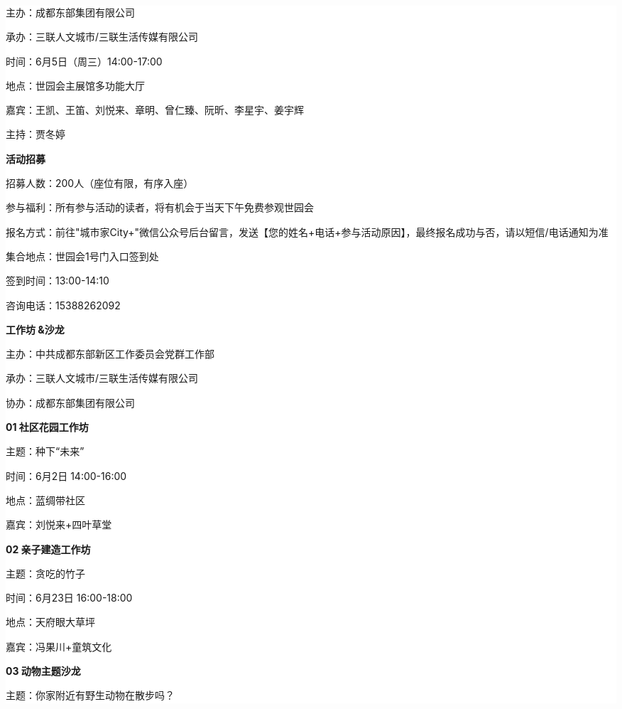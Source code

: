 主办：成都东部集团有限公司

承办：三联人文城市/三联生活传媒有限公司

时间：6月5日（周三）14:00-17:00

地点：世园会主展馆多功能大厅

嘉宾：王凯、王笛、刘悦来、章明、曾仁臻、阮昕、李星宇、姜宇辉

主持：贾冬婷

  

 **活动招募**

招募人数：200人（座位有限，有序入座）

参与福利：所有参与活动的读者，将有机会于当天下午免费参观世园会

报名方式：前往"城市家City+"微信公众号后台留言，发送【您的姓名+电话+参与活动原因】，最终报名成功与否，请以短信/电话通知为准

  

集合地点：世园会1号门入口签到处

签到时间：13:00-14:10

咨询电话：15388262092

  

  

  

 **工作坊 &沙龙**

主办：中共成都东部新区工作委员会党群工作部

承办：三联人文城市/三联生活传媒有限公司

协办：成都东部集团有限公司

  

 **01 社区花园工作坊**

主题：种下“未来”

时间：6月2日 14:00-16:00

地点：蓝绸带社区

嘉宾：刘悦来+四叶草堂

**02 亲子建造工作坊**

主题：贪吃的竹子

时间：6月23日 16:00-18:00

地点：天府眼大草坪

嘉宾：冯果川+童筑文化

**03 动物主题沙龙**

主题：你家附近有野生动物在散步吗？
